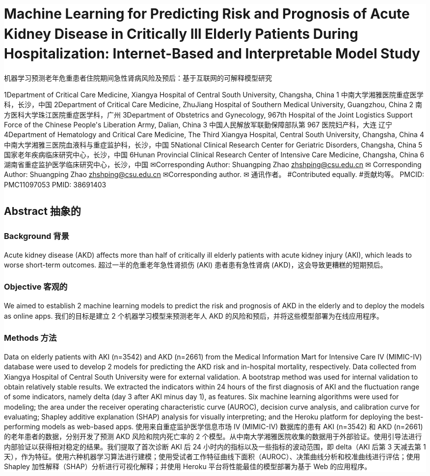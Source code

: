 # Machine Learning for Predicting Risk and Prognosis of Acute Kidney Disease in Critically Ill Elderly Patients During Hospitalization: Internet-Based and Interpretable Model Study
机器学习预测老年危重患者住院期间急性肾病风险及预后：基于互联网的可解释模型研究

1Department of Critical Care Medicine, Xiangya Hospital of Central South University, Changsha, China
1 中南大学湘雅医院重症医学科，长沙，中国
2Department of Critical Care Medicine, ZhuJiang Hospital of Southern Medical University, Guangzhou, China
2 南方医科大学珠江医院重症医学科，广州
3Department of Obstetrics and Gynecology, 967th Hospital of the Joint Logistics Support Force of the Chinese People's Liberation Army, Dalian, China
3 中国人民解放军联勤保障部队第 967 医院妇产科，大连 辽宁
4Department of Hematology and Critical Care Medicine, The Third Xiangya Hospital, Central South University, Changsha, China
4 中南大学湘雅三医院血液科与重症监护科，长沙，中国
5National Clinical Research Center for Geriatric Disorders, Changsha, China
5 国家老年疾病临床研究中心，长沙，中国
6Hunan Provincial Clinical Research Center of Intensive Care Medicine, Changsha, China
6 湖南省重症监护医学临床研究中心，长沙，中国
✉Corresponding Author: Shuangping Zhao zhshping@csu.edu.cn
✉ Corresponding Author: Shuangping Zhao zhshping@csu.edu.cn
✉Corresponding author.
✉ 通讯作者。
#Contributed equally.
#贡献均等。
PMCID: PMC11097053  PMID: 38691403

## Abstract  抽象的
### Background  背景
Acute kidney disease (AKD) affects more than half of critically ill elderly patients with acute kidney injury (AKI), which leads to worse short-term outcomes.
超过一半的危重老年急性肾损伤 (AKI) 患者患有急性肾病 (AKD)，这会导致更糟糕的短期预后。

### Objective  客观的
We aimed to establish 2 machine learning models to predict the risk and prognosis of AKD in the elderly and to deploy the models as online apps.
我们的目标是建立 2 个机器学习模型来预测老年人 AKD 的风险和预后，并将这些模型部署为在线应用程序。

### Methods  方法
Data on elderly patients with AKI (n=3542) and AKD (n=2661) from the Medical Information Mart for Intensive Care IV (MIMIC-IV) database were used to develop 2 models for predicting the AKD risk and in-hospital mortality, respectively. Data collected from Xiangya Hospital of Central South University were for external validation. A bootstrap method was used for internal validation to obtain relatively stable results. We extracted the indicators within 24 hours of the first diagnosis of AKI and the fluctuation range of some indicators, namely delta (day 3 after AKI minus day 1), as features. Six machine learning algorithms were used for modeling; the area under the receiver operating characteristic curve (AUROC), decision curve analysis, and calibration curve for evaluating; Shapley additive explanation (SHAP) analysis for visually interpreting; and the Heroku platform for deploying the best-performing models as web-based apps.
使用来自重症监护医学信息市场 IV (MIMIC-IV) 数据库的患有 AKI (n=3542) 和 AKD (n=2661) 的老年患者的数据，分别开发了预测 AKD 风险和院内死亡率的 2 个模型。从中南大学湘雅医院收集的数据用于外部验证。使用引导法进行内部验证以获得相对稳定的结果。我们提取了首次诊断 AKI 后 24 小时内的指标以及一些指标的波动范围，即 delta（AKI 后第 3 天减去第 1 天），作为特征。使用六种机器学习算法进行建模；使用受试者工作特征曲线下面积（AUROC）、决策曲线分析和校准曲线进行评估；使用 Shapley 加性解释（SHAP）分析进行可视化解释；并使用 Heroku 平台将性能最佳的模型部署为基于 Web 的应用程序。
